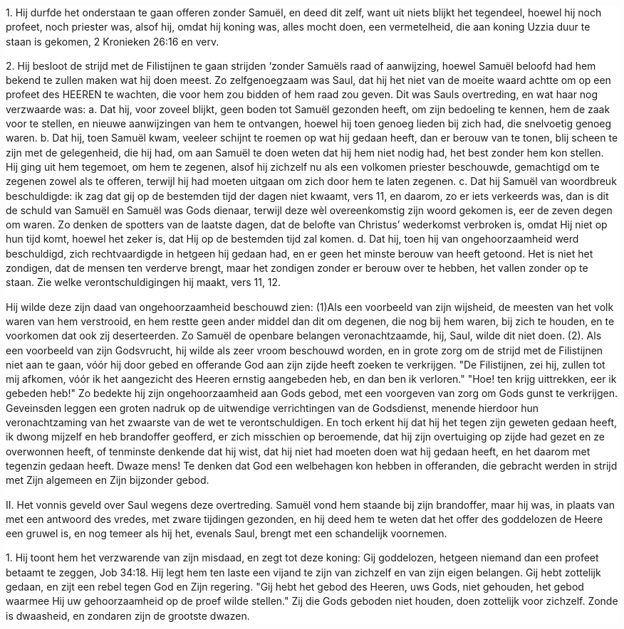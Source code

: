 1\. Hij durfde het onderstaan te gaan offeren zonder Samuël, en deed dit zelf, want uit niets blijkt het tegendeel, hoewel hij noch profeet, noch priester was, alsof hij, omdat hij koning was, alles mocht doen, een vermetelheid, die aan koning Uzzia duur te staan is gekomen, 2 Kronieken 26:16 en verv.

2\. Hij besloot de strijd met de Filistijnen te gaan strijden ‘zonder Samuëls raad of aanwijzing, hoewel Samuël beloofd had hem bekend te zullen maken wat hij doen meest. Zo zelfgenoegzaam was Saul, dat hij het niet van de moeite waard achtte om op een profeet des HEEREN te wachten, die voor hem zou bidden of hem raad zou geven. Dit was Sauls overtreding, en wat haar nog verzwaarde was:
a. Dat hij, voor zoveel blijkt, geen boden tot Samuël gezonden heeft, om zijn bedoeling te kennen, hem de zaak voor te stellen, en nieuwe aanwijzingen van hem te ontvangen, hoewel hij toen genoeg lieden bij zich had, die snelvoetig genoeg waren.
b. Dat hij, toen Samuël kwam, veeleer schijnt te roemen op wat hij gedaan heeft, dan er berouw van te tonen, blij scheen te zijn met de gelegenheid, die hij had, om aan Samuël te doen weten dat hij hem niet nodig had, het best zonder hem kon stellen. Hij ging uit hem tegemoet, om hem te zegenen, alsof hij zichzelf nu als een volkomen priester beschouwde, gemachtigd om te zegenen zowel als te offeren, terwijl hij had moeten uitgaan om zich door hem te laten zegenen.
c. Dat hij Samuël van woordbreuk beschuldigde: ik zag dat gij op de bestemden tijd der dagen niet kwaamt, vers 11, en daarom, zo er iets verkeerds was, dan is dit de schuld van Samuël en Samuël was Gods dienaar, terwijl deze wèl overeenkomstig zijn woord gekomen is, eer de zeven degen om waren. Zo denken de spotters van de laatste dagen, dat de belofte van Christus’ wederkomst verbroken is, omdat Hij niet op hun tijd komt, hoewel het zeker is, dat Hij op de bestemden tijd zal komen.
d. Dat hij, toen hij van ongehoorzaamheid werd beschuldigd, zich rechtvaardigde in hetgeen hij gedaan had, en er geen het minste berouw van heeft getoond. Het is niet het zondigen, dat de mensen ten verderve brengt, maar het zondigen zonder er berouw over te hebben, het vallen zonder op te staan. Zie welke verontschuldigingen hij maakt, vers 11, 12. 

Hij wilde deze zijn daad van ongehoorzaamheid beschouwd zien: 
(1)Als een voorbeeld van zijn wijsheid, de meesten van het volk waren van hem verstrooid, en hem restte geen ander middel dan dit om degenen, die nog bij hem waren, bij zich te houden, en te voorkomen dat ook zij deserteerden. Zo Samuël de openbare belangen veronachtzaamde, hij, Saul, wilde dit niet doen. 
(2). Als een voorbeeld van zijn Godsvrucht, hij wilde als zeer vroom beschouwd worden, en in grote zorg om de strijd met de Filistijnen niet aan te gaan, vóór hij door gebed en offerande God aan zijn zijde heeft zoeken te verkrijgen. "De Filistijnen, zei hij, zullen tot mij afkomen, vóór ik het aangezicht des Heeren ernstig aangebeden heb, en dan ben ik verloren." "Hoe! ten krijg uittrekken, eer ik gebeden heb!" 
Zo bedekte hij zijn ongehoorzaamheid aan Gods gebod, met een voorgeven van zorg om Gods gunst te verkrijgen. Geveinsden leggen een groten nadruk op de uitwendige verrichtingen van de Godsdienst, menende hierdoor hun veronachtzaming van het zwaarste van de wet te verontschuldigen. En toch erkent hij dat hij het tegen zijn geweten gedaan heeft, ik dwong mijzelf en heb brandoffer geofferd, er zich misschien op beroemende, dat hij zijn overtuiging op zijde had gezet en ze overwonnen heeft, of tenminste denkende dat hij wist, dat hij niet had moeten doen wat hij gedaan heeft, en het daarom met tegenzin gedaan heeft. Dwaze mens! Te denken dat God een welbehagen kon hebben in offeranden, die gebracht werden in strijd met Zijn algemeen en Zijn bijzonder gebod.

II. Het vonnis geveld over Saul wegens deze overtreding. Samuël vond hem staande bij zijn brandoffer, maar hij was, in plaats van met een antwoord des vredes, met zware tijdingen gezonden, en hij deed hem te weten dat het offer des goddelozen de Heere een gruwel is, en nog temeer als hij het, evenals Saul, brengt met een schandelijk voornemen.

1\. Hij toont hem het verzwarende van zijn misdaad, en zegt tot deze koning: Gij goddelozen, hetgeen niemand dan een profeet betaamt te zeggen, Job 34:18. Hij legt hem ten laste een vijand te zijn van zichzelf en van zijn eigen belangen. Gij hebt zottelijk gedaan, en zijt een rebel tegen God en Zijn regering. "Gij hebt het gebod des Heeren, uws Gods, niet gehouden, het gebod waarmee Hij uw gehoorzaamheid op de proef wilde stellen." Zij die Gods geboden niet houden, doen zottelijk voor zichzelf. Zonde is dwaasheid, en zondaren zijn de grootste dwazen.
